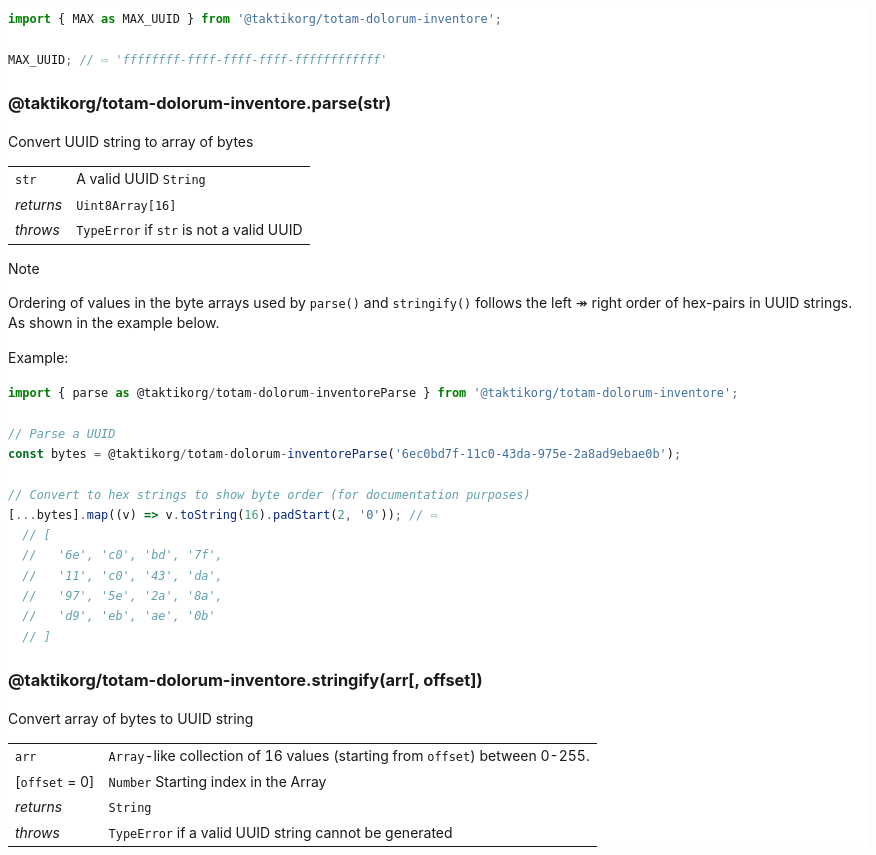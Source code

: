 ```javascript
import { MAX as MAX_UUID } from '@taktikorg/totam-dolorum-inventore';

MAX_UUID; // ⇨ 'ffffffff-ffff-ffff-ffff-ffffffffffff'
```

### @taktikorg/totam-dolorum-inventore.parse(str)

Convert UUID string to array of bytes

|           |                                          |
| --------- | ---------------------------------------- |
| `str`     | A valid UUID `String`                    |
| _returns_ | `Uint8Array[16]`                         |
| _throws_  | `TypeError` if `str` is not a valid UUID |


> [!NOTE]
> Ordering of values in the byte arrays used by `parse()` and `stringify()` follows the left &Rarr; right order of hex-pairs in UUID strings. As shown in the example below.

Example:

```javascript
import { parse as @taktikorg/totam-dolorum-inventoreParse } from '@taktikorg/totam-dolorum-inventore';

// Parse a UUID
const bytes = @taktikorg/totam-dolorum-inventoreParse('6ec0bd7f-11c0-43da-975e-2a8ad9ebae0b');

// Convert to hex strings to show byte order (for documentation purposes)
[...bytes].map((v) => v.toString(16).padStart(2, '0')); // ⇨
  // [
  //   '6e', 'c0', 'bd', '7f',
  //   '11', 'c0', '43', 'da',
  //   '97', '5e', '2a', '8a',
  //   'd9', 'eb', 'ae', '0b'
  // ]
```

### @taktikorg/totam-dolorum-inventore.stringify(arr[, offset])

Convert array of bytes to UUID string

|                |                                                                              |
| -------------- | ---------------------------------------------------------------------------- |
| `arr`          | `Array`-like collection of 16 values (starting from `offset`) between 0-255. |
| [`offset` = 0] | `Number` Starting index in the Array                                         |
| _returns_      | `String`                                                                     |
| _throws_       | `TypeError` if a valid UUID string cannot be generated                       |
